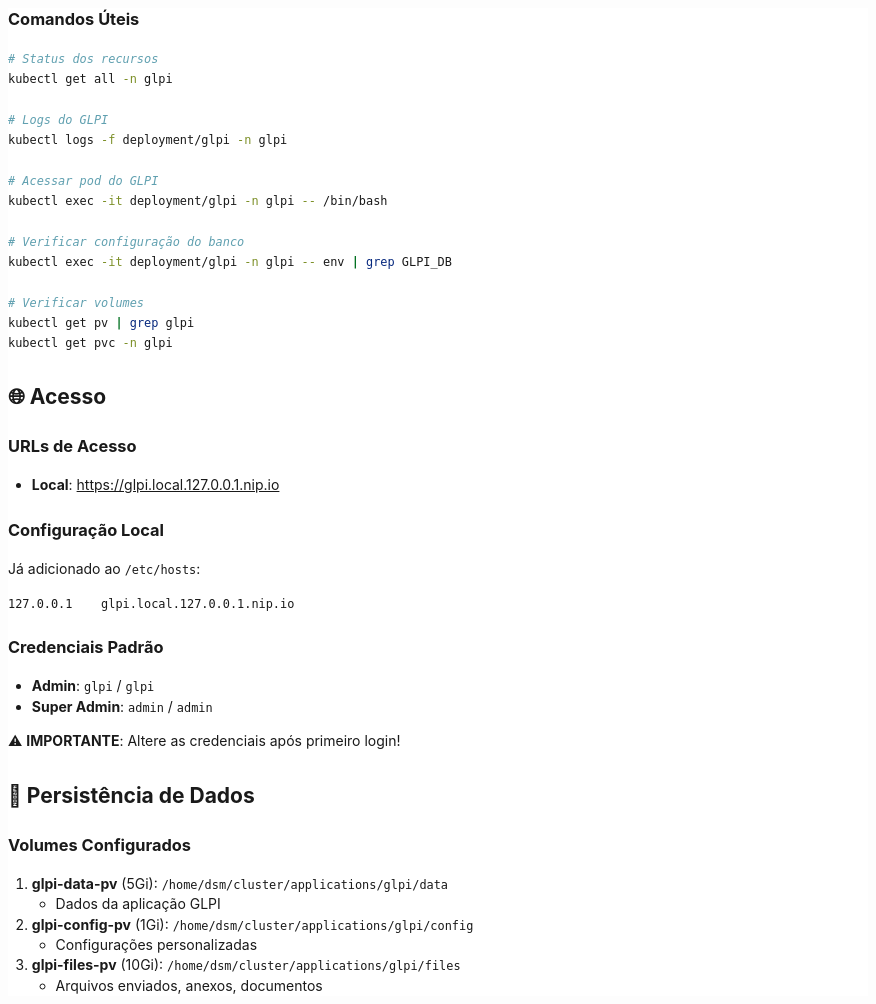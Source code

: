### Comandos Úteis

```bash
# Status dos recursos
kubectl get all -n glpi

# Logs do GLPI
kubectl logs -f deployment/glpi -n glpi

# Acessar pod do GLPI
kubectl exec -it deployment/glpi -n glpi -- /bin/bash

# Verificar configuração do banco
kubectl exec -it deployment/glpi -n glpi -- env | grep GLPI_DB

# Verificar volumes
kubectl get pv | grep glpi
kubectl get pvc -n glpi
```

## 🌐 Acesso

### URLs de Acesso

- **Local**: https://glpi.local.127.0.0.1.nip.io

### Configuração Local

Já adicionado ao `/etc/hosts`:

```
127.0.0.1    glpi.local.127.0.0.1.nip.io
```

### Credenciais Padrão

- **Admin**: `glpi` / `glpi`
- **Super Admin**: `admin` / `admin`

⚠️ **IMPORTANTE**: Altere as credenciais após primeiro login!

## 💾 Persistência de Dados

### Volumes Configurados

1. **glpi-data-pv** (5Gi): `/home/dsm/cluster/applications/glpi/data`
   - Dados da aplicação GLPI
2. **glpi-config-pv** (1Gi): `/home/dsm/cluster/applications/glpi/config`
   - Configurações personalizadas
3. **glpi-files-pv** (10Gi): `/home/dsm/cluster/applications/glpi/files`
   - Arquivos enviados, anexos, documentos
